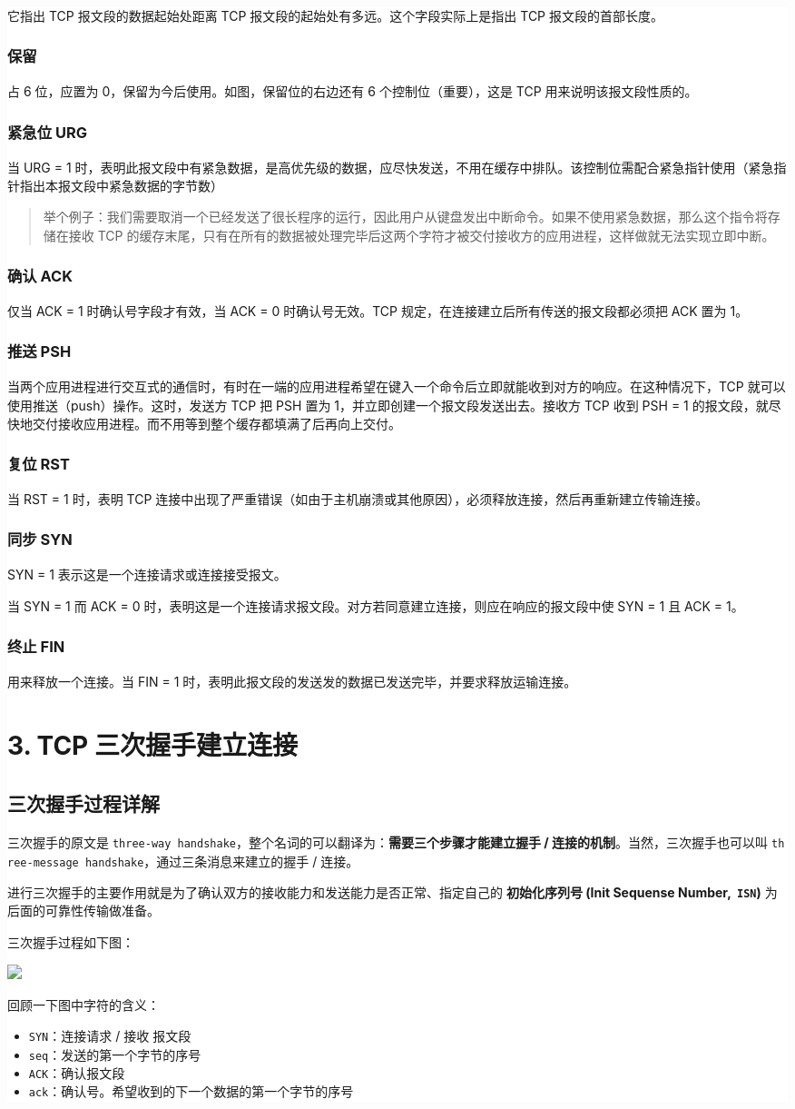 它指出 TCP 报文段的数据起始处距离 TCP 报文段的起始处有多远。这个字段实际上是指出 TCP 报文段的首部长度。

### 保留

占 6 位，应置为 0，保留为今后使用。如图，保留位的右边还有 6 个控制位（重要），这是 TCP 用来说明该报文段性质的。

### 紧急位 URG

当 URG = 1 时，表明此报文段中有紧急数据，是高优先级的数据，应尽快发送，不用在缓存中排队。该控制位需配合紧急指针使用（紧急指针指出本报文段中紧急数据的字节数）

> 举个例子：我们需要取消一个已经发送了很长程序的运行，因此用户从键盘发出中断命令。如果不使用紧急数据，那么这个指令将存储在接收 TCP 的缓存末尾，只有在所有的数据被处理完毕后这两个字符才被交付接收方的应用进程，这样做就无法实现立即中断。


### 确认 ACK

仅当 ACK = 1 时确认号字段才有效，当 ACK = 0 时确认号无效。TCP 规定，在连接建立后所有传送的报文段都必须把 ACK 置为 1。

### 推送 PSH

当两个应用进程进行交互式的通信时，有时在一端的应用进程希望在键入一个命令后立即就能收到对方的响应。在这种情况下，TCP 就可以使用推送（push）操作。这时，发送方 TCP 把 PSH 置为 1，并立即创建一个报文段发送出去。接收方 TCP 收到 PSH = 1 的报文段，就尽快地交付接收应用进程。而不用等到整个缓存都填满了后再向上交付。

### 复位 RST

当 RST = 1 时，表明 TCP 连接中出现了严重错误（如由于主机崩溃或其他原因），必须释放连接，然后再重新建立传输连接。

### 同步 SYN

SYN = 1 表示这是一个连接请求或连接接受报文。

当 SYN = 1 而 ACK = 0 时，表明这是一个连接请求报文段。对方若同意建立连接，则应在响应的报文段中使 SYN = 1 且 ACK = 1。

### 终止 FIN

用来释放一个连接。当 FIN = 1 时，表明此报文段的发送发的数据已发送完毕，并要求释放运输连接。    

# 3. TCP 三次握手建立连接

## 三次握手过程详解

三次握手的原文是 `three-way handshake`，整个名词的可以翻译为：**需要三个步骤才能建立握手 / 连接的机制**。当然，三次握手也可以叫 `three-message handshake`，通过三条消息来建立的握手 / 连接。

进行三次握手的主要作用就是为了确认双方的接收能力和发送能力是否正常、指定自己的 **初始化序列号 (Init Sequense Number,  `ISN`)** 为后面的可靠性传输做准备。

三次握手过程如下图：

![](media/641.png)

回顾一下图中字符的含义：

*   `SYN`：连接请求 / 接收 报文段
*   `seq`：发送的第一个字节的序号
*   `ACK`：确认报文段
*   `ack`：确认号。希望收到的下一个数据的第一个字节的序号
